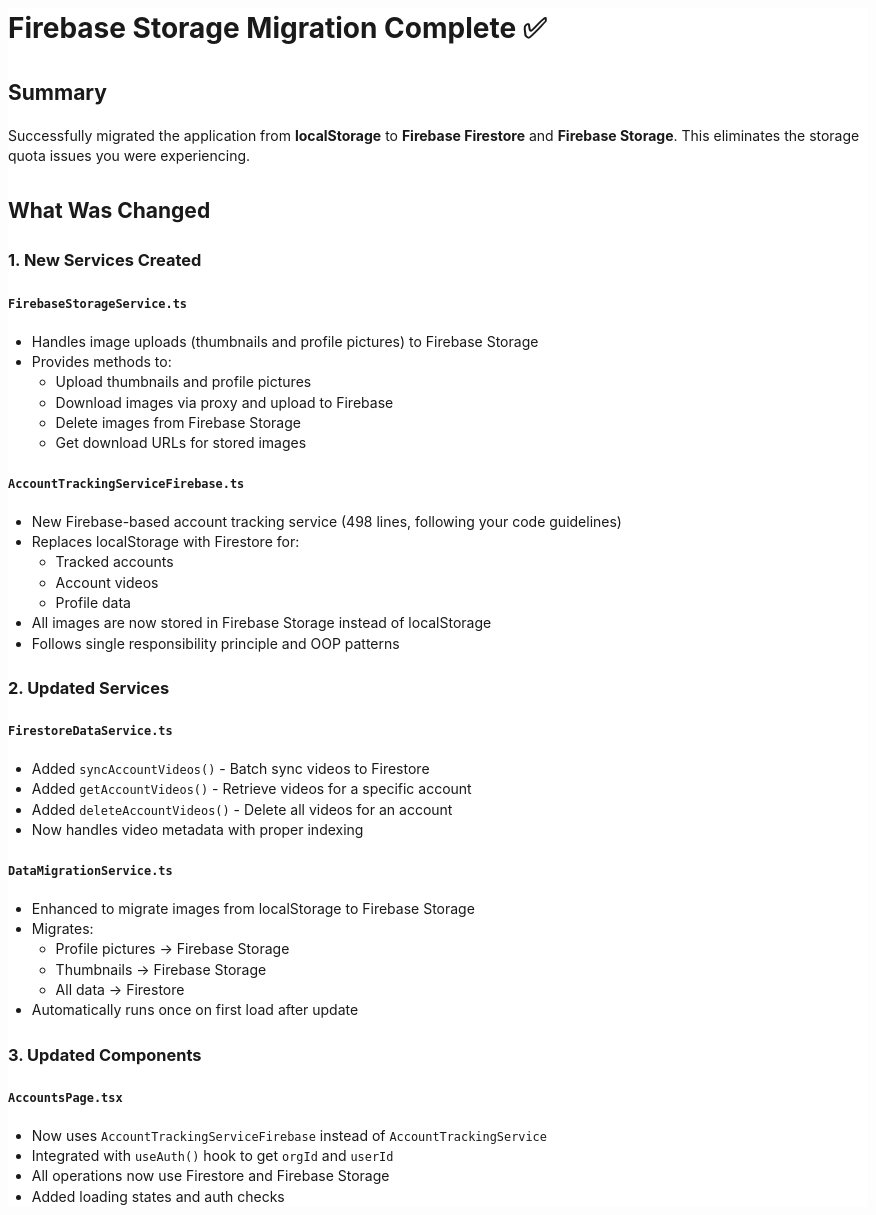 # Firebase Storage Migration Complete ✅

## Summary

Successfully migrated the application from **localStorage** to **Firebase Firestore** and **Firebase Storage**. This eliminates the storage quota issues you were experiencing.

## What Was Changed

### 1. **New Services Created**

#### `FirebaseStorageService.ts`
- Handles image uploads (thumbnails and profile pictures) to Firebase Storage
- Provides methods to:
  - Upload thumbnails and profile pictures
  - Download images via proxy and upload to Firebase
  - Delete images from Firebase Storage
  - Get download URLs for stored images

#### `AccountTrackingServiceFirebase.ts`
- New Firebase-based account tracking service (498 lines, following your code guidelines)
- Replaces localStorage with Firestore for:
  - Tracked accounts
  - Account videos
  - Profile data
- All images are now stored in Firebase Storage instead of localStorage
- Follows single responsibility principle and OOP patterns

### 2. **Updated Services**

#### `FirestoreDataService.ts`
- Added `syncAccountVideos()` - Batch sync videos to Firestore
- Added `getAccountVideos()` - Retrieve videos for a specific account
- Added `deleteAccountVideos()` - Delete all videos for an account
- Now handles video metadata with proper indexing

#### `DataMigrationService.ts`
- Enhanced to migrate images from localStorage to Firebase Storage
- Migrates:
  - Profile pictures → Firebase Storage
  - Thumbnails → Firebase Storage
  - All data → Firestore
- Automatically runs once on first load after update

### 3. **Updated Components**

#### `AccountsPage.tsx`
- Now uses `AccountTrackingServiceFirebase` instead of `AccountTrackingService`
- Integrated with `useAuth()` hook to get `orgId` and `userId`
- All operations now use Firestore and Firebase Storage
- Added loading states and auth checks
